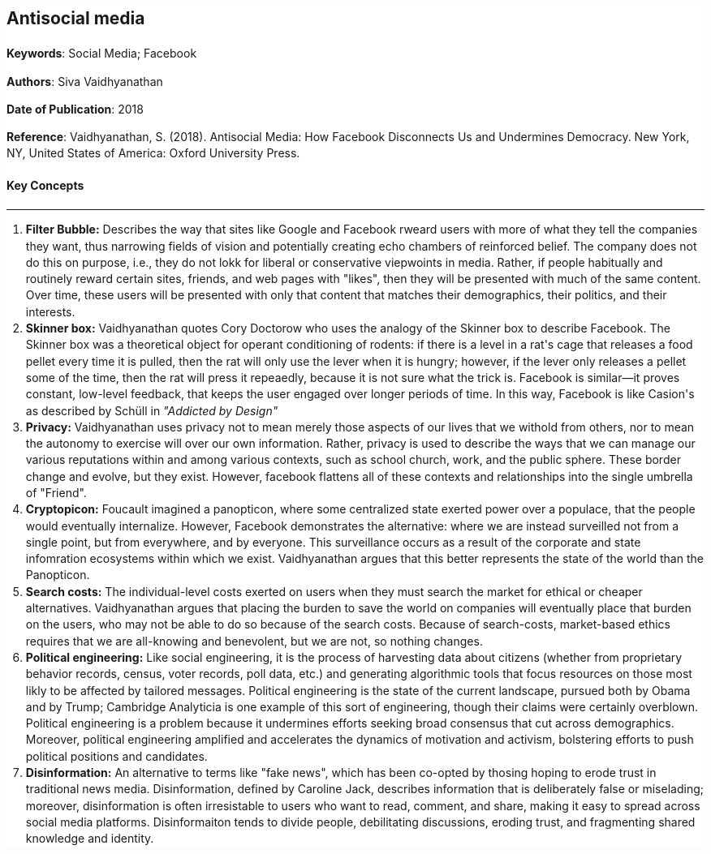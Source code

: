 ## Antisocial media

**Keywords**: Social Media; Facebook

**Authors**: Siva Vaidhyanathan

**Date of Publication**: 2018

**Reference**: Vaidhyanathan, S. (2018). Antisocial Media: How Facebook Disconnects Us and Undermines Democracy. New York, NY, United States of America: Oxford University Press.



#### Key Concepts
----

1. **Filter Bubble:** Describes the way that sites like Google and Facebook rweard users with more of what they tell the companies they want, thus narrowing fields of vision and potentially creating echo chambers of reinforced belief. The company does not do this on purpose, i.e., they do not lokk for liberal or conservative viepwoints in media. Rather, if people habitually and routinely reward certain sites, friends, and web pages with "likes", then they will be presented with much of the same content. Over time, these users will be presented with only that content that matches their demographics, their politics, and their interests. 
2. **Skinner box:** Vaidhyanathan quotes Cory Doctorow who uses the analogy of the Skinner box to describe Facebook. The Skinner box was a theoretical object for operant conditioning of rodents: if there is a level in a rat's cage that releases a food pellet every time it is pulled, then the rat will only use the lever when it is hungry; however, if the lever only releases a pellet some of the time, then the rat will press it repeaedly, because it is not sure what the trick is. Facebook is similar—it proves constant, low-level feedback, that keeps the user engaged over longer periods of time. In this way, Facebook is like Casion's as described by Schüll in *"Addicted by Design"*
3. **Privacy:** Vaidhyanathan uses privacy not to mean merely those aspects of our lives that we withold from others, nor to mean the autonomy to exercise will over our own information. Rather, privacy is used to describe the ways that we can manage our various reputations within and among various contexts, such as school church, work, and the public sphere. These border change and evolve, but they exist. However, facebook flattens all of these contexts and relationships into the single umbrella of "Friend". 
4. **Cryptopicon:** Foucault imagined a panopticon, where some centralized state exerted power over a populace, that the people would eventually internalize. However, Facebook demonstrates the alternative: where we are instead surveilled not from a single point, but from everywhere, and by everyone. This surveillance occurs as a result of the corporate and state infomration ecosystems within which we exist. Vaidhyanathan argues that this better represents the state of the world than the Panopticon. 
5. **Search costs:** The individual-level costs exerted on users when they must search the market for ethical or cheaper alternatives. Vaidhyanathan argues that placing the burden to save the world on companies will eventually place that burden on the users, who may not be able to do so because of the search costs. Because of search-costs, market-based ethics requires that we are all-knowing and benevolent, but we are not, so nothing changes. 
6. **Political engineering:** Like social engineering, it is the process of harvesting data about citizens (whether from proprietary behavior records, census, voter records, poll data, etc.) and generating algorithmic tools that focus resources on those most likly to be affected by tailored messages. Political engineering is the state of the current landscape, pursued both by Obama and by Trump; Cambridge Analyticia is one example of this sort of engineering, though their claims were certainly overblown. Political engineering is a problem because it undermines efforts seeking broad consensus that cut across demographics. Moreover, political engineering amplified and accelerates the dynamics of motivation and activism, bolstering efforts to push political positions and candidates. 
7. **Disinformation:** An alternative to terms like "fake news", which has been co-opted by thosing hoping to erode trust in traditional news media. Disinformation, defined by Caroline Jack, describes information that is deliberately false or miselading; moreover, disinformation is often irresistable to users who want to read, comment, and share, making it easy to spread across social media platforms. Disinformaiton tends to divide people, debilitating discussions, eroding trust, and fragmenting shared knowledge and identity. 
